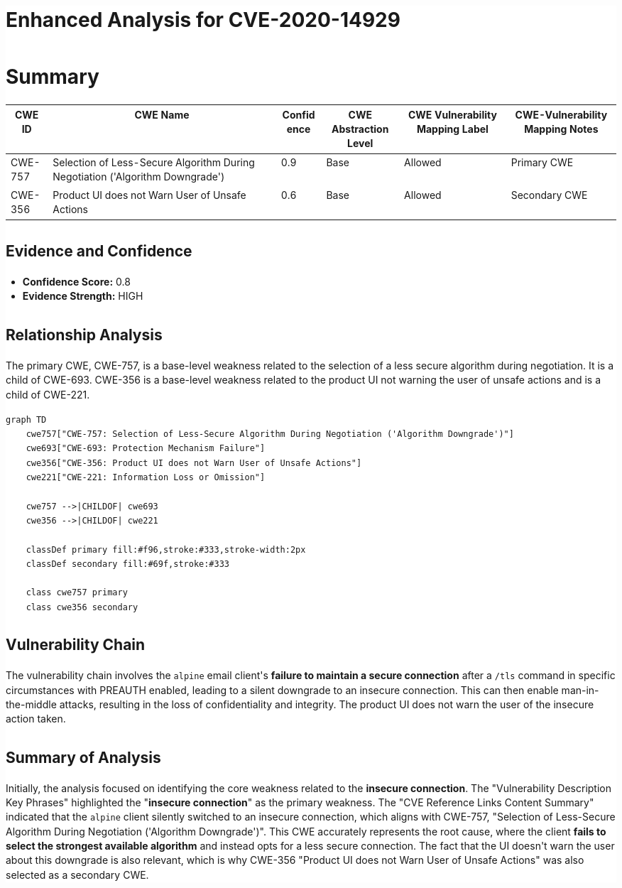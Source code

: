 # Enhanced Analysis for CVE-2020-14929

# Summary
| CWE ID | CWE Name | Confidence | CWE Abstraction Level | CWE Vulnerability Mapping Label | CWE-Vulnerability Mapping Notes |
|---|---|---|---|---|---|
| CWE-757 | Selection of Less-Secure Algorithm During Negotiation ('Algorithm Downgrade') | 0.9 | Base | Allowed | Primary CWE |
| CWE-356 | Product UI does not Warn User of Unsafe Actions | 0.6 | Base | Allowed | Secondary CWE |

## Evidence and Confidence

*   **Confidence Score:** 0.8
*   **Evidence Strength:** HIGH

## Relationship Analysis
The primary CWE, CWE-757, is a base-level weakness related to the selection of a less secure algorithm during negotiation. It is a child of CWE-693.
CWE-356 is a base-level weakness related to the product UI not warning the user of unsafe actions and is a child of CWE-221.

```mermaid
graph TD
    cwe757["CWE-757: Selection of Less-Secure Algorithm During Negotiation ('Algorithm Downgrade')"]
    cwe693["CWE-693: Protection Mechanism Failure"]
    cwe356["CWE-356: Product UI does not Warn User of Unsafe Actions"]
    cwe221["CWE-221: Information Loss or Omission"]

    cwe757 -->|CHILDOF| cwe693
    cwe356 -->|CHILDOF| cwe221
    
    classDef primary fill:#f96,stroke:#333,stroke-width:2px
    classDef secondary fill:#69f,stroke:#333
    
    class cwe757 primary
    class cwe356 secondary
```

## Vulnerability Chain
The vulnerability chain involves the `alpine` email client's **failure to maintain a secure connection** after a `/tls` command in specific circumstances with PREAUTH enabled, leading to a silent downgrade to an insecure connection. This can then enable man-in-the-middle attacks, resulting in the loss of confidentiality and integrity. The product UI does not warn the user of the insecure action taken.

## Summary of Analysis
Initially, the analysis focused on identifying the core weakness related to the **insecure connection**. The "Vulnerability Description Key Phrases" highlighted the "**insecure connection**" as the primary weakness. The "CVE Reference Links Content Summary" indicated that the `alpine` client silently switched to an insecure connection, which aligns with CWE-757, "Selection of Less-Secure Algorithm During Negotiation ('Algorithm Downgrade')". This CWE accurately represents the root cause, where the client **fails to select the strongest available algorithm** and instead opts for a less secure connection. The fact that the UI doesn't warn the user about this downgrade is also relevant, which is why CWE-356 "Product UI does not Warn User of Unsafe Actions" was also selected as a secondary CWE.
